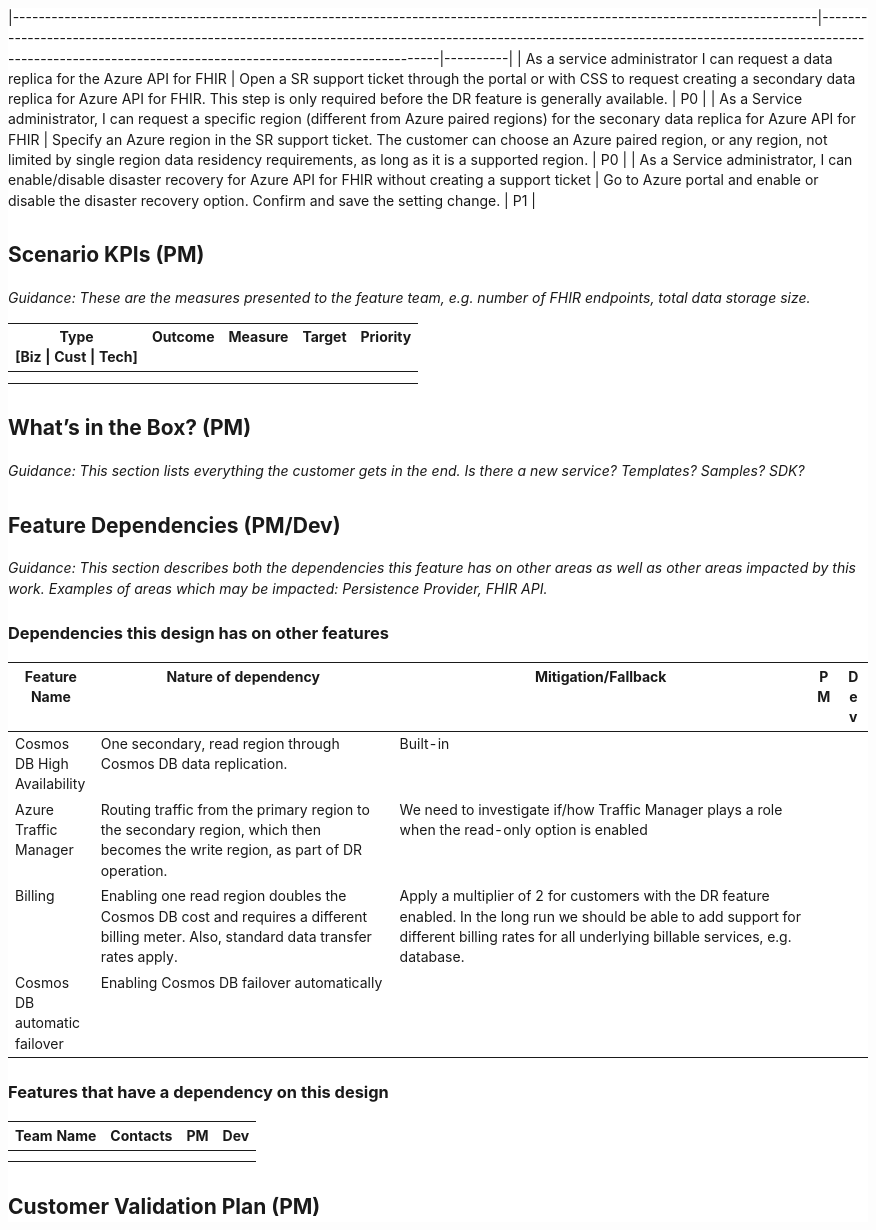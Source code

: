 |-----------------------------------------------------------------------------------------------------------------------------|---------------------------------------------------------------------------------------------------------------------------------------------------------------------------------------------------------------|----------|
| As a service administrator I can request a data replica for the Azure API for FHIR                                        | Open a SR support ticket through the portal or with CSS to request creating a secondary data replica for Azure API for FHIR. This step is only required before the DR feature is generally available.                                                                      | P0       |
| As a Service administrator, I can request a specific region (different from Azure paired regions) for the seconary data replica for Azure API for FHIR                     | Specify an Azure region in the SR support ticket. The customer can choose an Azure paired region, or any region, not limited by single region data residency requirements, as long as it is a supported region.   | P0       |
| As a Service administrator, I can enable/disable disaster recovery for Azure API for FHIR without creating a support ticket | Go to Azure portal and enable or disable the disaster recovery option. Confirm and save the setting change.                                                                                                       | P1       |

## Scenario KPIs (PM) 

*Guidance: These are the measures presented to the feature team, e.g.
number of FHIR endpoints, total data storage size.*

| Type<br> \[Biz \| Cust \| Tech\] | Outcome | Measure | Target | Priority |
| -------------------------- | ------- | ------- | ------ | -------- |
|                            |         |         |        |          |
|                            |         |         |        |          |


## What’s in the Box? (PM) 

*Guidance: This section lists everything the customer gets in the end.
Is there a new service? Templates? Samples? SDK?*

## Feature Dependencies (PM/Dev) 

*Guidance: This section describes both the dependencies this feature has
on other areas as well as other areas impacted by this work. Examples of
areas which may be impacted: Persistence Provider, FHIR API.*

### Dependencies this design has on other features 

| Feature Name                | Nature of dependency                                                                                                                  | Mitigation/Fallback                                                                                                                                                                                  | PM  | Dev |
|-----------------------------|---------------------------------------------------------------------------------------------------------------------------------------|------------------------------------------------------------------------------------------------------------------------------------------------------------------------------------------------------|-----|-----|
| Cosmos DB High Availability | One secondary, read region through Cosmos DB data replication.                                                                                  | Built-in                                                                                                                                                                                             |     |     |
| Azure Traffic Manager       | Routing traffic from the primary region to the secondary region, which then becomes the write region, as part of DR operation.                                                                                  | We need to investigate if/how Traffic Manager plays a role when the read-only option is enabled                                                                                                      |     |     |
| Billing                     | Enabling one read region doubles the Cosmos DB cost and requires a different billing meter. Also, standard data transfer rates apply. | Apply a multiplier of 2 for customers with the DR feature enabled. In the long run we should be able to add support for different billing rates for all underlying billable services, e.g. database. |     |     |
| Cosmos DB automatic failover| Enabling Cosmos DB failover automatically                                | | |
### Features that have a dependency on this design 

| Team Name | Contacts | PM  | Dev |
|-----------|----------|-----|-----|
|           |          |     |     |
|           |          |     |     |

## Customer Validation Plan (PM) 
